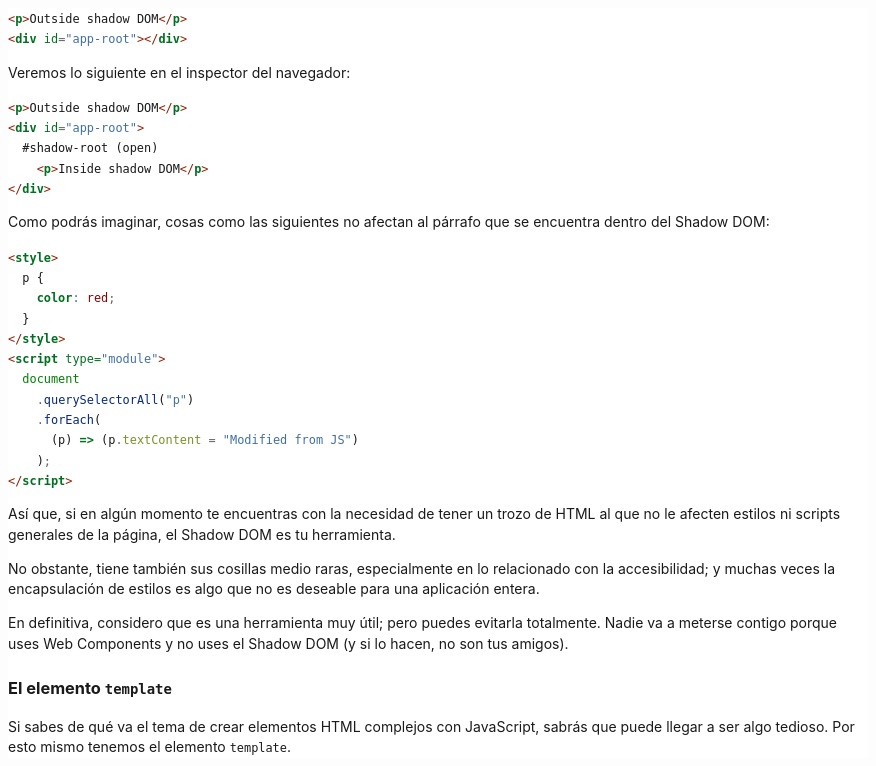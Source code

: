 <code-hl group="shadow-dom" name="app.html">

```html
<p>Outside shadow DOM</p>
<div id="app-root"></div>
```
</code-hl>

Veremos lo siguiente en el inspector del navegador:

<code-hl>

```html
<p>Outside shadow DOM</p>
<div id="app-root">
  #shadow-root (open)
    <p>Inside shadow DOM</p>
</div>
```
</code-hl>

Como podrás imaginar, cosas como las siguientes no afectan al párrafo que se encuentra dentro del Shadow DOM:

<code-hl>

```html
<style>
  p {
    color: red;
  }
</style>
<script type="module">
  document
    .querySelectorAll("p")
    .forEach(
      (p) => (p.textContent = "Modified from JS")
    );
</script>
```
</code-hl>

Así que, si en algún momento te encuentras con la necesidad de tener un trozo de HTML al que no le afecten estilos ni scripts generales de la página, el Shadow DOM es tu herramienta.

No obstante, tiene también sus cosillas medio raras, especialmente en lo relacionado con la accesibilidad; y muchas veces la encapsulación de estilos es algo que no es deseable para una aplicación entera.

En definitiva, considero que es una herramienta muy útil; pero puedes evitarla totalmente. Nadie va a meterse contigo porque uses Web Components y no uses el Shadow DOM (y si lo hacen, no son tus amigos).

### El elemento `template`

Si sabes de qué va el tema de crear elementos HTML complejos con JavaScript, sabrás que puede llegar a ser algo tedioso. Por esto mismo tenemos el elemento `template`.
